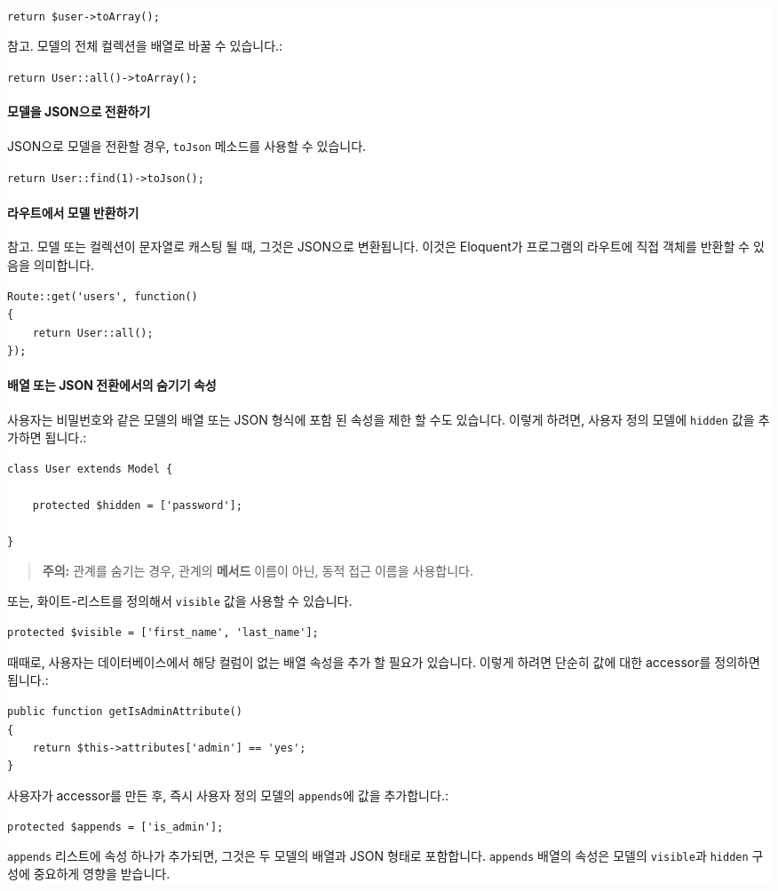 	return $user->toArray();

참고. 모델의 전체 컬렉션을 배열로 바꿀 수 있습니다.:

	return User::all()->toArray();

#### 모델을 JSON으로 전환하기

JSON으로 모델을 전환할 경우, `toJson` 메소드를 사용할 수 있습니다.

	return User::find(1)->toJson();

#### 라우트에서 모델 반환하기

참고. 모델 또는 컬렉션이 문자열로 캐스팅 될 때, 그것은 JSON으로 변환됩니다. 이것은 Eloquent가 프로그램의 라우트에 직접 객체를 반환할 수 있음을 의미합니다.

	Route::get('users', function()
	{
		return User::all();
	});

#### 배열 또는 JSON 전환에서의 숨기기 속성

사용자는 비밀번호와 같은 모델의 배열 또는 JSON 형식에 포함 된 속성을 제한 할 수도 있습니다. 이렇게 하려면, 사용자 정의 모델에 `hidden` 값을 추가하면 됩니다.:

	class User extends Model {

		protected $hidden = ['password'];

	}

> **주의:** 관계를 숨기는 경우, 관계의 **메서드** 이름이 아닌, 동적 접근 이름을 사용합니다.

또는, 화이트-리스트를 정의해서 `visible` 값을 사용할 수 있습니다.

	protected $visible = ['first_name', 'last_name'];

<a name="array-appends"></a>
때때로, 사용자는 데이터베이스에서 해당 컬럼이 없는 배열 속성을 추가 할 필요가 있습니다. 이렇게 하려면 단순히 값에 대한 accessor를 정의하면 됩니다.:

	public function getIsAdminAttribute()
	{
		return $this->attributes['admin'] == 'yes';
	}

사용자가 accessor를 만든 후, 즉시 사용자 정의 모델의 `appends`에 값을 추가합니다.:

	protected $appends = ['is_admin'];

`appends` 리스트에 속성 하나가 추가되면, 그것은 두 모델의 배열과 JSON 형태로 포함합니다. `appends` 배열의 속성은 모델의 `visible`과 `hidden` 구성에 중요하게 영향을 받습니다.


